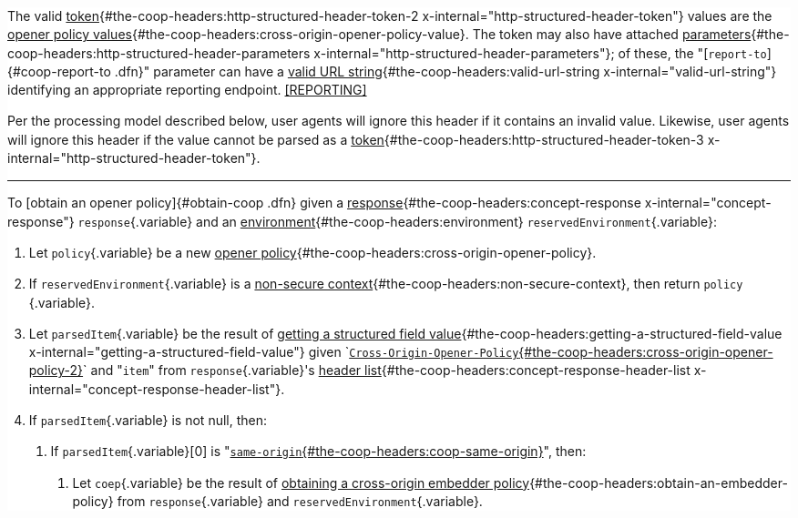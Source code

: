 The valid
[token](https://httpwg.org/specs/rfc8941.html#token){#the-coop-headers:http-structured-header-token-2
x-internal="http-structured-header-token"} values are the [opener policy
values](#cross-origin-opener-policy-value){#the-coop-headers:cross-origin-opener-policy-value}.
The token may also have attached
[parameters](https://httpwg.org/specs/rfc8941.html#param){#the-coop-headers:http-structured-header-parameters
x-internal="http-structured-header-parameters"}; of these, the
\"[`report-to`]{#coop-report-to .dfn}\" parameter can have a [valid URL
string](https://url.spec.whatwg.org/#valid-url-string){#the-coop-headers:valid-url-string
x-internal="valid-url-string"} identifying an appropriate reporting
endpoint. [\[REPORTING\]](references.html#refsREPORTING)

Per the processing model described below, user agents will ignore this
header if it contains an invalid value. Likewise, user agents will
ignore this header if the value cannot be parsed as a
[token](https://httpwg.org/specs/rfc8941.html#token){#the-coop-headers:http-structured-header-token-3
x-internal="http-structured-header-token"}.

------------------------------------------------------------------------

To [obtain an opener policy]{#obtain-coop .dfn} given a
[response](https://fetch.spec.whatwg.org/#concept-response){#the-coop-headers:concept-response
x-internal="concept-response"} `response`{.variable} and an
[environment](webappapis.html#environment){#the-coop-headers:environment}
`reservedEnvironment`{.variable}:

1.  Let `policy`{.variable} be a new [opener
    policy](#cross-origin-opener-policy){#the-coop-headers:cross-origin-opener-policy}.

2.  If `reservedEnvironment`{.variable} is a [non-secure
    context](webappapis.html#non-secure-context){#the-coop-headers:non-secure-context},
    then return `policy`{.variable}.

3.  Let `parsedItem`{.variable} be the result of [getting a structured
    field
    value](https://fetch.spec.whatwg.org/#concept-header-list-get-structured-header){#the-coop-headers:getting-a-structured-field-value
    x-internal="getting-a-structured-field-value"} given
    \`[`Cross-Origin-Opener-Policy`{#the-coop-headers:cross-origin-opener-policy-2}](#cross-origin-opener-policy-2)\`
    and \"`item`\" from `response`{.variable}\'s [header
    list](https://fetch.spec.whatwg.org/#concept-response-header-list){#the-coop-headers:concept-response-header-list
    x-internal="concept-response-header-list"}.

4.  If `parsedItem`{.variable} is not null, then:

    1.  If `parsedItem`{.variable}\[0\] is
        \"[`same-origin`{#the-coop-headers:coop-same-origin}](#coop-same-origin)\",
        then:

        1.  Let `coep`{.variable} be the result of [obtaining a
            cross-origin embedder
            policy](#obtain-an-embedder-policy){#the-coop-headers:obtain-an-embedder-policy}
            from `response`{.variable} and
            `reservedEnvironment`{.variable}.
